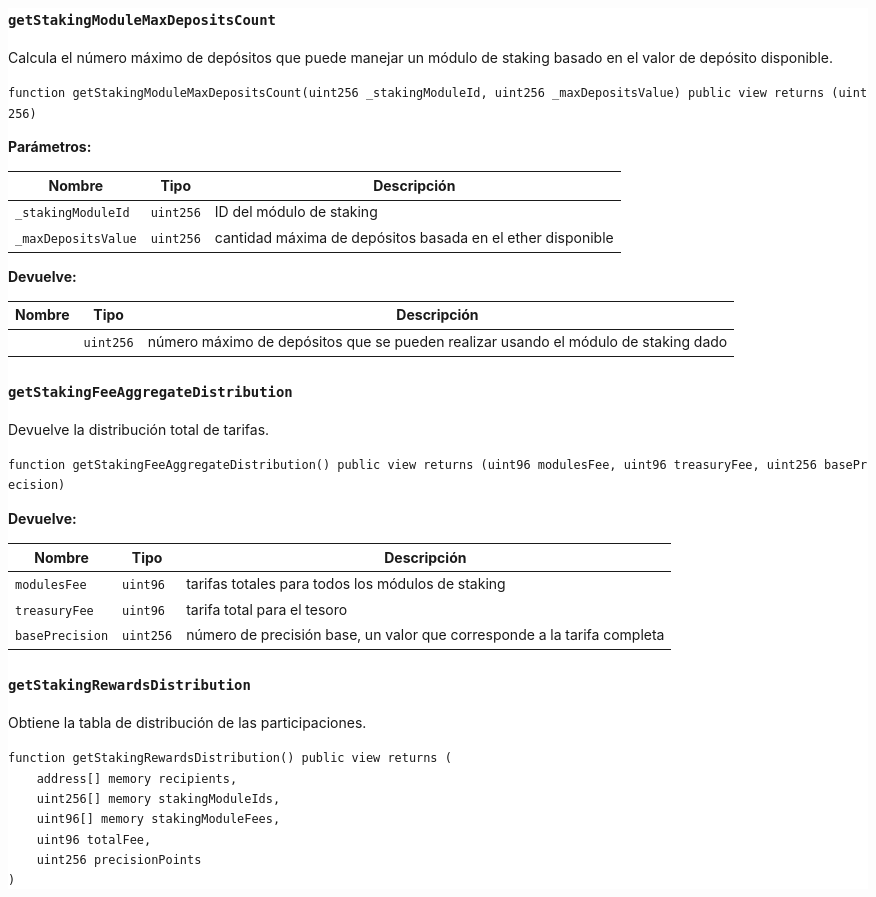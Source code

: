 ### `getStakingModuleMaxDepositsCount`

Calcula el número máximo de depósitos que puede manejar un módulo de staking basado en el valor de depósito disponible.

```solidity
function getStakingModuleMaxDepositsCount(uint256 _stakingModuleId, uint256 _maxDepositsValue) public view returns (uint256)
```

**Parámetros:**

| Nombre              | Tipo      | Descripción                                                |
| ------------------- | --------- | ---------------------------------------------------------- |
| `_stakingModuleId`  | `uint256` | ID del módulo de staking                                   |
| `_maxDepositsValue` | `uint256` | cantidad máxima de depósitos basada en el ether disponible |

**Devuelve:**

| Nombre | Tipo      | Descripción                                                                        |
| ------ | --------- | ---------------------------------------------------------------------------------- |
|        | `uint256` | número máximo de depósitos que se pueden realizar usando el módulo de staking dado |

### `getStakingFeeAggregateDistribution`

Devuelve la distribución total de tarifas.

```solidity
function getStakingFeeAggregateDistribution() public view returns (uint96 modulesFee, uint96 treasuryFee, uint256 basePrecision)
```

**Devuelve:**

| Nombre          | Tipo      | Descripción                                                             |
| --------------- | --------- | ----------------------------------------------------------------------- |
| `modulesFee`    | `uint96`  | tarifas totales para todos los módulos de staking                       |
| `treasuryFee`   | `uint96`  | tarifa total para el tesoro                                             |
| `basePrecision` | `uint256` | número de precisión base, un valor que corresponde a la tarifa completa |

### `getStakingRewardsDistribution`

Obtiene la tabla de distribución de las participaciones.

```solidity
function getStakingRewardsDistribution() public view returns (
    address[] memory recipients,
    uint256[] memory stakingModuleIds,
    uint96[] memory stakingModuleFees,
    uint96 totalFee,
    uint256 precisionPoints
)
```
